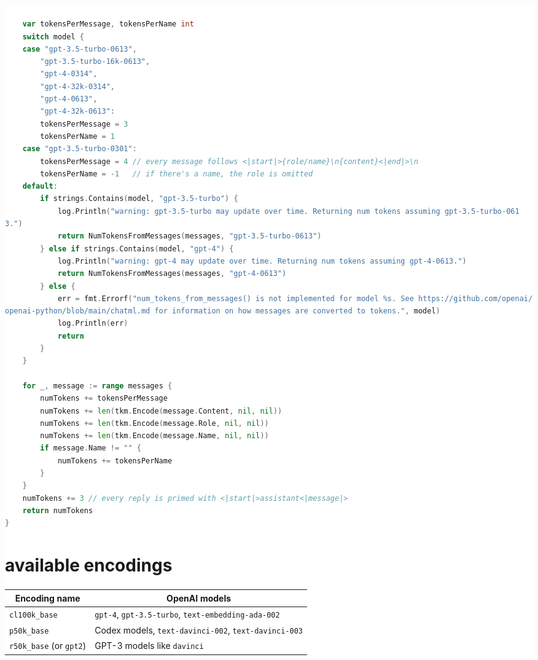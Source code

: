 ```go

	var tokensPerMessage, tokensPerName int
	switch model {
	case "gpt-3.5-turbo-0613",
		"gpt-3.5-turbo-16k-0613",
		"gpt-4-0314",
		"gpt-4-32k-0314",
		"gpt-4-0613",
		"gpt-4-32k-0613":
		tokensPerMessage = 3
		tokensPerName = 1
	case "gpt-3.5-turbo-0301":
		tokensPerMessage = 4 // every message follows <|start|>{role/name}\n{content}<|end|>\n
		tokensPerName = -1   // if there's a name, the role is omitted
	default:
		if strings.Contains(model, "gpt-3.5-turbo") {
			log.Println("warning: gpt-3.5-turbo may update over time. Returning num tokens assuming gpt-3.5-turbo-0613.")
			return NumTokensFromMessages(messages, "gpt-3.5-turbo-0613")
		} else if strings.Contains(model, "gpt-4") {
			log.Println("warning: gpt-4 may update over time. Returning num tokens assuming gpt-4-0613.")
			return NumTokensFromMessages(messages, "gpt-4-0613")
		} else {
			err = fmt.Errorf("num_tokens_from_messages() is not implemented for model %s. See https://github.com/openai/openai-python/blob/main/chatml.md for information on how messages are converted to tokens.", model)
			log.Println(err)
			return
		}
	}

	for _, message := range messages {
		numTokens += tokensPerMessage
		numTokens += len(tkm.Encode(message.Content, nil, nil))
		numTokens += len(tkm.Encode(message.Role, nil, nil))
		numTokens += len(tkm.Encode(message.Name, nil, nil))
		if message.Name != "" {
			numTokens += tokensPerName
		}
	}
	numTokens += 3 // every reply is primed with <|start|>assistant<|message|>
	return numTokens
}
```

# available encodings
 | Encoding name           | OpenAI models                                        |
 | ----------------------- | ---------------------------------------------------- |
 | `cl100k_base`           | `gpt-4`, `gpt-3.5-turbo`, `text-embedding-ada-002`   |
 | `p50k_base`             | Codex models, `text-davinci-002`, `text-davinci-003` |
 | `r50k_base` (or `gpt2`) | GPT-3 models like `davinci`                          |
